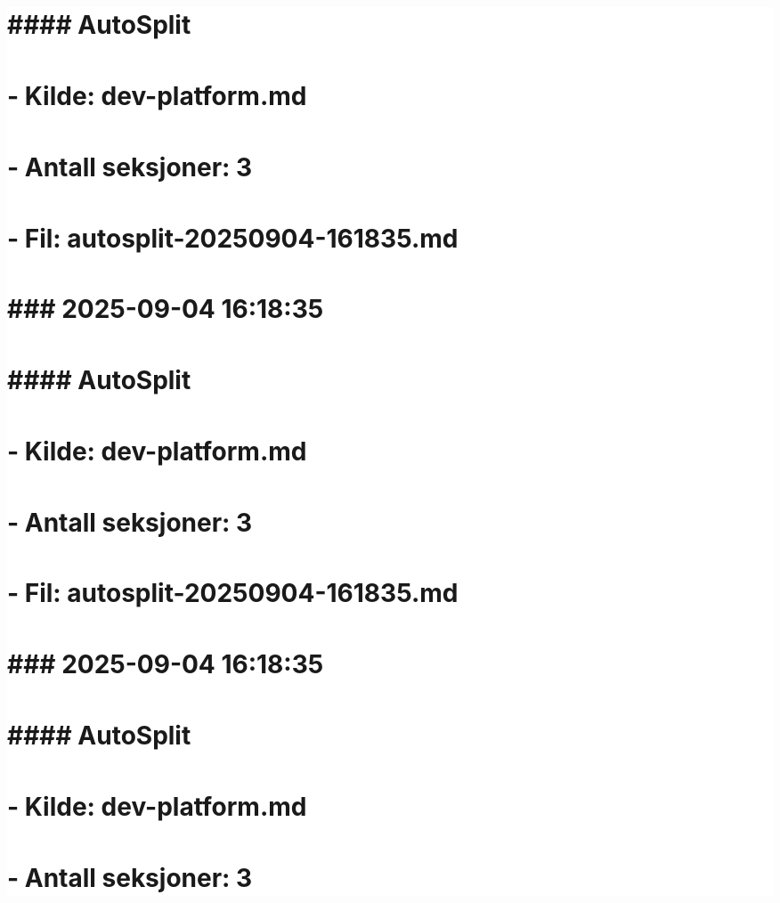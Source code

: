 # \#### AutoSplit

# \- Kilde: dev-platform.md

# \- Antall seksjoner: 3

# \- Fil: autosplit-20250904-161835.md

#

#

#

#

# \### 2025-09-04 16:18:35

# \#### AutoSplit

# \- Kilde: dev-platform.md

# \- Antall seksjoner: 3

# \- Fil: autosplit-20250904-161835.md

#

#

#

#

# \### 2025-09-04 16:18:35

# \#### AutoSplit

# \- Kilde: dev-platform.md

# \- Antall seksjoner: 3
